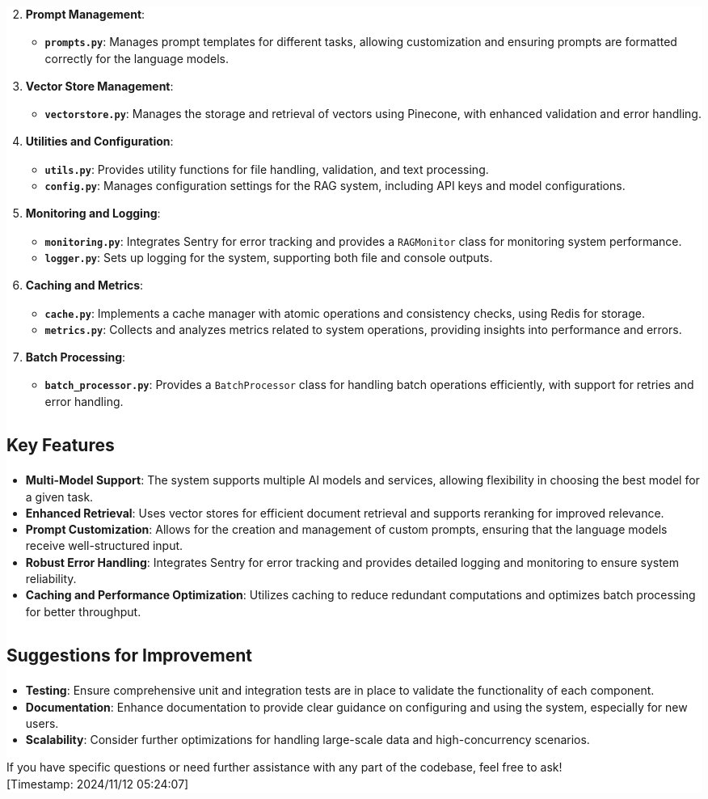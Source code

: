 2. **Prompt Management**:
   - **`prompts.py`**: Manages prompt templates for different tasks, allowing customization and ensuring prompts are formatted correctly for the language models.

3. **Vector Store Management**:
   - **`vectorstore.py`**: Manages the storage and retrieval of vectors using Pinecone, with enhanced validation and error handling.

4. **Utilities and Configuration**:
   - **`utils.py`**: Provides utility functions for file handling, validation, and text processing.
   - **`config.py`**: Manages configuration settings for the RAG system, including API keys and model configurations.

5. **Monitoring and Logging**:
   - **`monitoring.py`**: Integrates Sentry for error tracking and provides a `RAGMonitor` class for monitoring system performance.
   - **`logger.py`**: Sets up logging for the system, supporting both file and console outputs.

6. **Caching and Metrics**:
   - **`cache.py`**: Implements a cache manager with atomic operations and consistency checks, using Redis for storage.
   - **`metrics.py`**: Collects and analyzes metrics related to system operations, providing insights into performance and errors.

7. **Batch Processing**:
   - **`batch_processor.py`**: Provides a `BatchProcessor` class for handling batch operations efficiently, with support for retries and error handling.

## Key Features

- **Multi-Model Support**: The system supports multiple AI models and services, allowing flexibility in choosing the best model for a given task.
- **Enhanced Retrieval**: Uses vector stores for efficient document retrieval and supports reranking for improved relevance.
- **Prompt Customization**: Allows for the creation and management of custom prompts, ensuring that the language models receive well-structured input.
- **Robust Error Handling**: Integrates Sentry for error tracking and provides detailed logging and monitoring to ensure system reliability.
- **Caching and Performance Optimization**: Utilizes caching to reduce redundant computations and optimizes batch processing for better throughput.

## Suggestions for Improvement

- **Testing**: Ensure comprehensive unit and integration tests are in place to validate the functionality of each component.
- **Documentation**: Enhance documentation to provide clear guidance on configuring and using the system, especially for new users.
- **Scalability**: Consider further optimizations for handling large-scale data and high-concurrency scenarios.

If you have specific questions or need further assistance with any part of the codebase, feel free to ask!  
[Timestamp: 2024/11/12 05:24:07]
